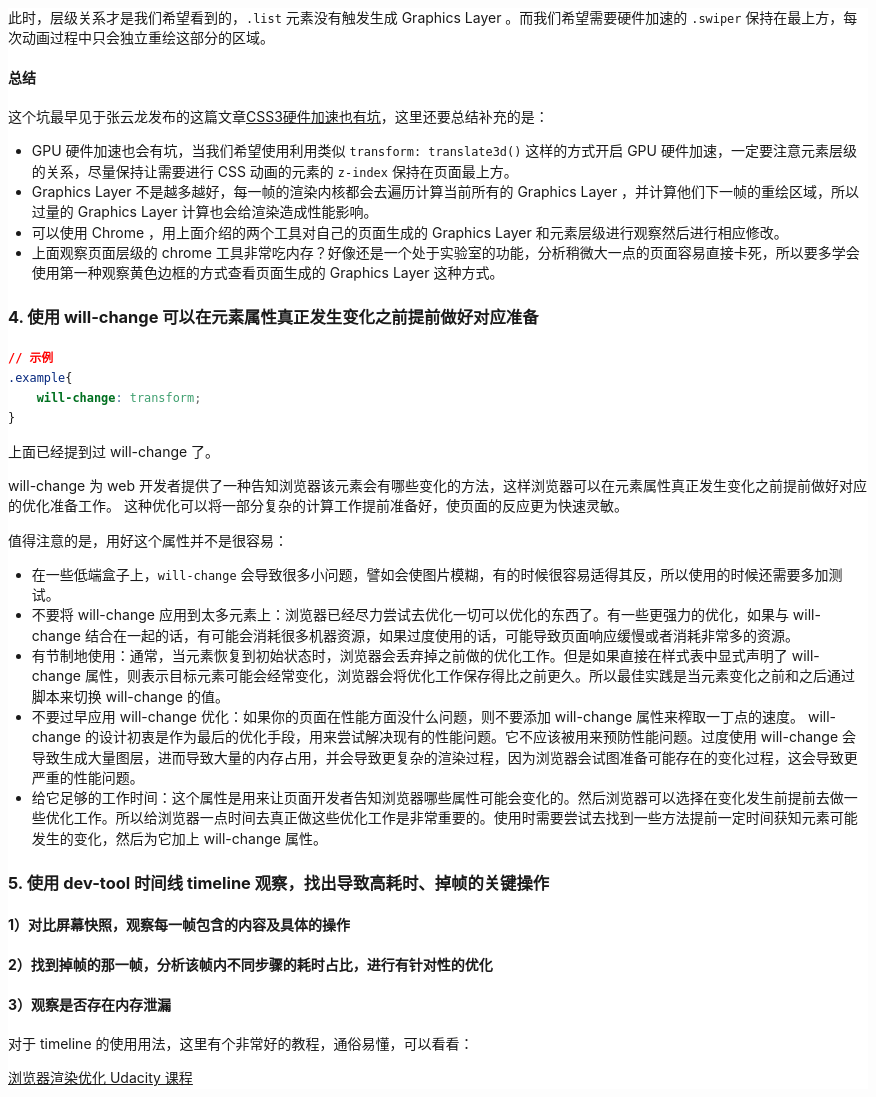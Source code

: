 此时，层级关系才是我们希望看到的，`.list` 元素没有触发生成 Graphics Layer 。而我们希望需要硬件加速的 `.swiper` 保持在最上方，每次动画过程中只会独立重绘这部分的区域。

#### 总结

这个坑最早见于张云龙发布的这篇文章[CSS3硬件加速也有坑](https://div.io/topic/1348)，这里还要总结补充的是：

- GPU 硬件加速也会有坑，当我们希望使用利用类似 `transform: translate3d()` 这样的方式开启 GPU 硬件加速，一定要注意元素层级的关系，尽量保持让需要进行 CSS 动画的元素的 `z-index` 保持在页面最上方。
- Graphics Layer 不是越多越好，每一帧的渲染内核都会去遍历计算当前所有的 Graphics Layer ，并计算他们下一帧的重绘区域，所以过量的 Graphics Layer 计算也会给渲染造成性能影响。
- 可以使用 Chrome ，用上面介绍的两个工具对自己的页面生成的 Graphics Layer 和元素层级进行观察然后进行相应修改。
- 上面观察页面层级的 chrome 工具非常吃内存？好像还是一个处于实验室的功能，分析稍微大一点的页面容易直接卡死，所以要多学会使用第一种观察黄色边框的方式查看页面生成的 Graphics Layer 这种方式。

### 4. 使用 will-change 可以在元素属性真正发生变化之前提前做好对应准备

```css
// 示例
.example{
    will-change: transform;
}
```



上面已经提到过 will-change 了。

will-change 为 web 开发者提供了一种告知浏览器该元素会有哪些变化的方法，这样浏览器可以在元素属性真正发生变化之前提前做好对应的优化准备工作。 这种优化可以将一部分复杂的计算工作提前准备好，使页面的反应更为快速灵敏。

值得注意的是，用好这个属性并不是很容易：

- 在一些低端盒子上，`will-change` 会导致很多小问题，譬如会使图片模糊，有的时候很容易适得其反，所以使用的时候还需要多加测试。
- 不要将 will-change 应用到太多元素上：浏览器已经尽力尝试去优化一切可以优化的东西了。有一些更强力的优化，如果与 will-change 结合在一起的话，有可能会消耗很多机器资源，如果过度使用的话，可能导致页面响应缓慢或者消耗非常多的资源。
- 有节制地使用：通常，当元素恢复到初始状态时，浏览器会丢弃掉之前做的优化工作。但是如果直接在样式表中显式声明了 will-change 属性，则表示目标元素可能会经常变化，浏览器会将优化工作保存得比之前更久。所以最佳实践是当元素变化之前和之后通过脚本来切换 will-change 的值。
- 不要过早应用 will-change 优化：如果你的页面在性能方面没什么问题，则不要添加 will-change 属性来榨取一丁点的速度。 will-change 的设计初衷是作为最后的优化手段，用来尝试解决现有的性能问题。它不应该被用来预防性能问题。过度使用 will-change 会导致生成大量图层，进而导致大量的内存占用，并会导致更复杂的渲染过程，因为浏览器会试图准备可能存在的变化过程，这会导致更严重的性能问题。
- 给它足够的工作时间：这个属性是用来让页面开发者告知浏览器哪些属性可能会变化的。然后浏览器可以选择在变化发生前提前去做一些优化工作。所以给浏览器一点时间去真正做这些优化工作是非常重要的。使用时需要尝试去找到一些方法提前一定时间获知元素可能发生的变化，然后为它加上 will-change 属性。

### 5. 使用 dev-tool 时间线 timeline 观察，找出导致高耗时、掉帧的关键操作

#### 1）对比屏幕快照，观察每一帧包含的内容及具体的操作

#### 2）找到掉帧的那一帧，分析该帧内不同步骤的耗时占比，进行有针对性的优化

#### 3）观察是否存在内存泄漏

对于 timeline 的使用用法，这里有个非常好的教程，通俗易懂，可以看看：

[浏览器渲染优化 Udacity 课程](https://classroom.udacity.com/courses/ud860/lessons/4146058564/concepts/41439886350923)